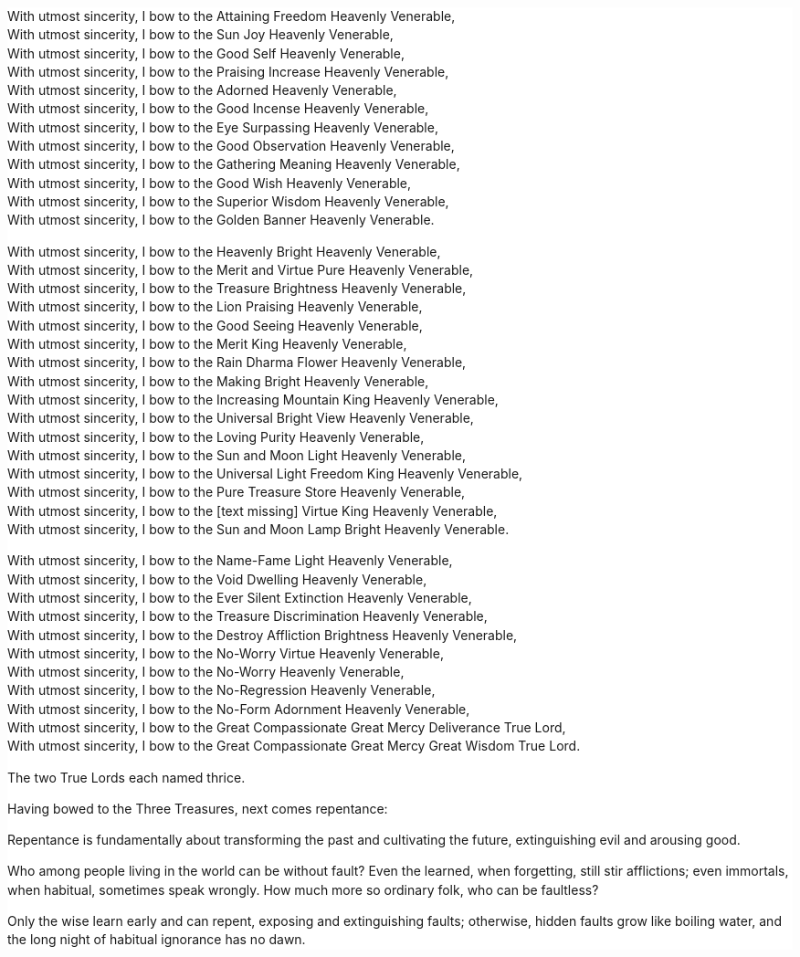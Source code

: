 With utmost sincerity, I bow to the Attaining Freedom Heavenly Venerable,  
With utmost sincerity, I bow to the Sun Joy Heavenly Venerable,  
With utmost sincerity, I bow to the Good Self Heavenly Venerable,  
With utmost sincerity, I bow to the Praising Increase Heavenly Venerable,  
With utmost sincerity, I bow to the Adorned Heavenly Venerable,  
With utmost sincerity, I bow to the Good Incense Heavenly Venerable,  
With utmost sincerity, I bow to the Eye Surpassing Heavenly Venerable,  
With utmost sincerity, I bow to the Good Observation Heavenly Venerable,  
With utmost sincerity, I bow to the Gathering Meaning Heavenly Venerable,  
With utmost sincerity, I bow to the Good Wish Heavenly Venerable,  
With utmost sincerity, I bow to the Superior Wisdom Heavenly Venerable,  
With utmost sincerity, I bow to the Golden Banner Heavenly Venerable.

With utmost sincerity, I bow to the Heavenly Bright Heavenly Venerable,  
With utmost sincerity, I bow to the Merit and Virtue Pure Heavenly Venerable,  
With utmost sincerity, I bow to the Treasure Brightness Heavenly Venerable,  
With utmost sincerity, I bow to the Lion Praising Heavenly Venerable,  
With utmost sincerity, I bow to the Good Seeing Heavenly Venerable,  
With utmost sincerity, I bow to the Merit King Heavenly Venerable,  
With utmost sincerity, I bow to the Rain Dharma Flower Heavenly Venerable,  
With utmost sincerity, I bow to the Making Bright Heavenly Venerable,  
With utmost sincerity, I bow to the Increasing Mountain King Heavenly Venerable,  
With utmost sincerity, I bow to the Universal Bright View Heavenly Venerable,  
With utmost sincerity, I bow to the Loving Purity Heavenly Venerable,  
With utmost sincerity, I bow to the Sun and Moon Light Heavenly Venerable,  
With utmost sincerity, I bow to the Universal Light Freedom King Heavenly Venerable,  
With utmost sincerity, I bow to the Pure Treasure Store Heavenly Venerable,  
With utmost sincerity, I bow to the [text missing] Virtue King Heavenly Venerable,  
With utmost sincerity, I bow to the Sun and Moon Lamp Bright Heavenly Venerable.

With utmost sincerity, I bow to the Name-Fame Light Heavenly Venerable,  
With utmost sincerity, I bow to the Void Dwelling Heavenly Venerable,  
With utmost sincerity, I bow to the Ever Silent Extinction Heavenly Venerable,  
With utmost sincerity, I bow to the Treasure Discrimination Heavenly Venerable,  
With utmost sincerity, I bow to the Destroy Affliction Brightness Heavenly Venerable,  
With utmost sincerity, I bow to the No-Worry Virtue Heavenly Venerable,  
With utmost sincerity, I bow to the No-Worry Heavenly Venerable,  
With utmost sincerity, I bow to the No-Regression Heavenly Venerable,  
With utmost sincerity, I bow to the No-Form Adornment Heavenly Venerable,  
With utmost sincerity, I bow to the Great Compassionate Great Mercy Deliverance True Lord,  
With utmost sincerity, I bow to the Great Compassionate Great Mercy Great Wisdom True Lord.

The two True Lords each named thrice.

Having bowed to the Three Treasures, next comes repentance:

Repentance is fundamentally about transforming the past and cultivating the future, extinguishing evil and arousing good.

Who among people living in the world can be without fault? Even the learned, when forgetting, still stir afflictions; even immortals, when habitual, sometimes speak wrongly. How much more so ordinary folk, who can be faultless?

Only the wise learn early and can repent, exposing and extinguishing faults; otherwise, hidden faults grow like boiling water, and the long night of habitual ignorance has no dawn.
